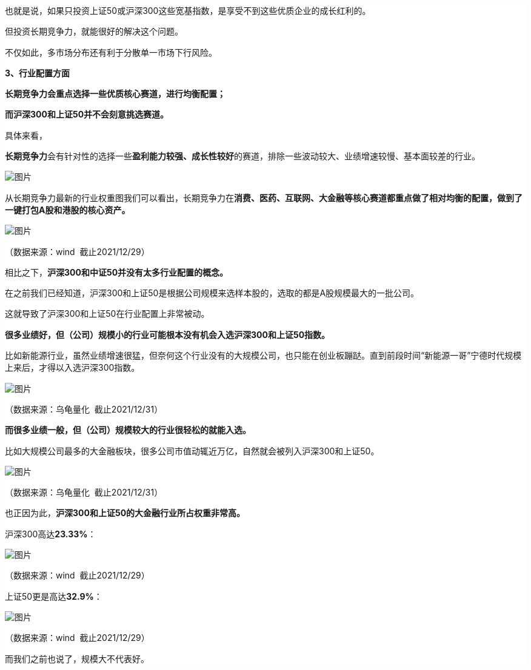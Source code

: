 也就是说，如果只投资上证50或沪深300这些宽基指数，是享受不到这些优质企业的成长红利的。

但投资长期竞争力，就能很好的解决这个问题。

不仅如此，多市场分布还有利于分散单一市场下行风险。

**3、行业配置方面**

**长期竞争力会重点选择一些优质核心赛道，进行均衡配置；**

**而沪深300和上证50并不会刻意挑选赛道。**

具体来看，

**长期竞争力**会有针对性的选择一些**盈利能力较强、成长性较好**的赛道，排除一些波动较大、业绩增速较慢、基本面较差的行业。

![图片](https://mmbiz.qpic.cn/mmbiz_png/H4NAgOWj6xGnICIAOtmbqESMe6icTfnvKcBab3yET3HdcywvTocqjbRkibf9icsEQ6tUkbUg0P6ue5tkWrDtREkMA/640?wx_fmt=png&tp=png&wxfrom=5&wx_lazy=1&wx_co=1)

从长期竞争力最新的行业权重图我们可以看出，长期竞争力在**消费、医药、互联网、大金融等核心赛道都重点做了相对均衡的配置，做到了一键打包A股和港股的核心资产。**

![图片](https://mmbiz.qpic.cn/mmbiz_png/H4NAgOWj6xGnICIAOtmbqESMe6icTfnvK4fY5dBmhWCiaZvicjE20xZqAN8h3amicScicl5naA0tPwREzlBP6JRUiblQ/640?wx_fmt=png&tp=png&wxfrom=5&wx_lazy=1&wx_co=1)

（数据来源：wind  截止2021/12/29）

相比之下，**沪深300和中证50并没有太多行业配置的概念。**

在之前我们已经知道，沪深300和上证50是根据公司规模来选样本股的，选取的都是A股规模最大的一批公司。

这就导致了沪深300和上证50在行业配置上非常被动。

**很多业绩好，但（公司）规模小的行业可能根本没有机会入选沪深300和上证50指数。**

比如新能源行业，虽然业绩增速很猛，但奈何这个行业没有的大规模公司，也只能在创业板蹦跶。直到前段时间“新能源一哥”宁德时代规模上来后，才得以入选沪深300指数。

![图片](https://mmbiz.qpic.cn/mmbiz_png/H4NAgOWj6xGnICIAOtmbqESMe6icTfnvKqXaDfgeWuNL8ZibQ66tmz793zfHj96lxV10Piaf1bUECmchXVw1DJWSw/640?wx_fmt=png&tp=png&wxfrom=5&wx_lazy=1&wx_co=1)

（数据来源：乌龟量化  截止2021/12/31）

**而很多业绩一般，但（公司）规模较大的行业很轻松的就能入选。**

比如大规模公司最多的大金融板块，很多公司市值动辄近万亿，自然就会被列入沪深300和上证50。

![图片](https://mmbiz.qpic.cn/mmbiz_png/H4NAgOWj6xGnICIAOtmbqESMe6icTfnvK8DB8yQyMjsvjQsrO3ehEvJfTjO2Ueooy5rial8E72MUom13qDjeQzrA/640?wx_fmt=png&tp=png&wxfrom=5&wx_lazy=1&wx_co=1)

（数据来源：乌龟量化  截止2021/12/31）

也正因为此，**沪深300和上证50的大金融行业所占权重非常高。**

沪深300高达**23.33%**：

![图片](https://mmbiz.qpic.cn/mmbiz_png/H4NAgOWj6xGnICIAOtmbqESMe6icTfnvKDaZ4qIoH9somlILjIics4pwDbBDLzSHuXJPicClYZoEWgC2CLgK2KKyg/640?wx_fmt=png&tp=png&wxfrom=5&wx_lazy=1&wx_co=1)

（数据来源：wind  截止2021/12/29）

上证50更是高达**32.9%**：

![图片](https://mmbiz.qpic.cn/mmbiz_png/H4NAgOWj6xGnICIAOtmbqESMe6icTfnvKs7iacbgozLYTsdwP9fXtiaUVwNicZkfKPwqNqzmrxoibhCVBBFnWcI9t1A/640?wx_fmt=png&tp=png&wxfrom=5&wx_lazy=1&wx_co=1)

（数据来源：wind  截止2021/12/29）

而我们之前也说了，规模大不代表好。
